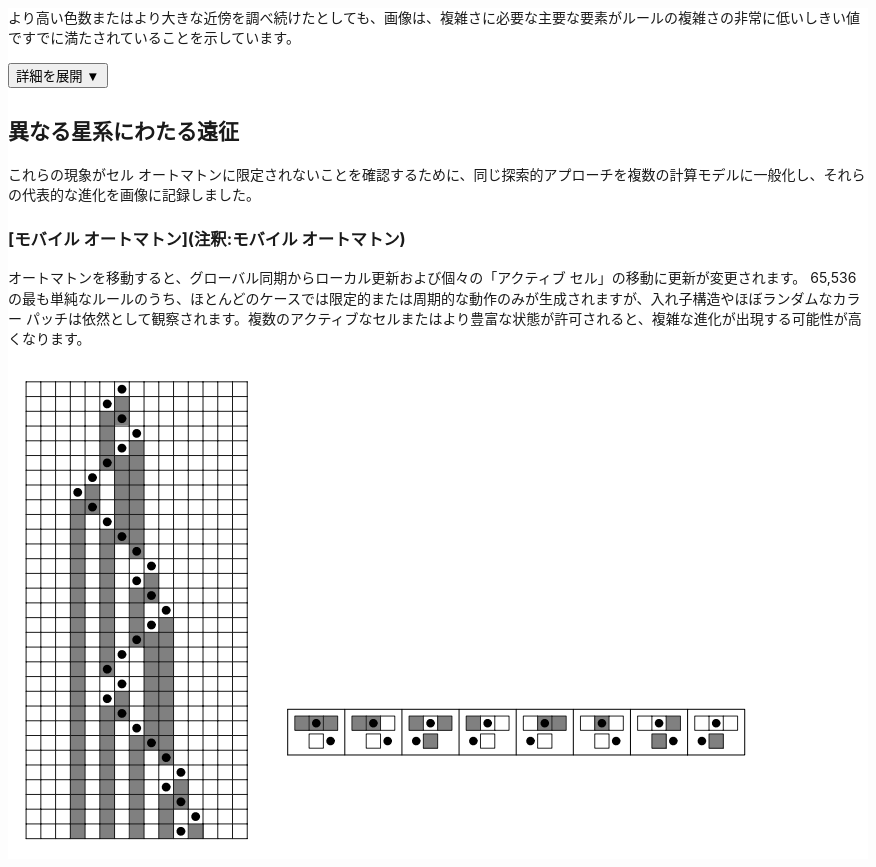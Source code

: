 より高い色数またはより大きな近傍を調べ続けたとしても、画像は、複雑さに必要な主要な要素がルールの複雑さの非常に低いしきい値ですでに満たされていることを示しています。

</div>
<button class="expand-toggle" data-target="simplified" data-expanded="false">
  <span class="toggle-text">詳細を展開</span>
  <span class="toggle-icon">▼</span>
</button>


## 異なる星系にわたる遠征

これらの現象がセル オートマトンに限定されないことを確認するために、同じ探索的アプローチを複数の計算モデルに一般化し、それらの代表的な進化を画像に記録しました。

### [モバイル オートマトン](注釈:モバイル オートマトン)
オートマトンを移動すると、グローバル同期からローカル更新および個々の「アクティブ セル」の移動に更新が変更されます。 65,536 の最も単純なルールのうち、ほとんどのケースでは限定的または周期的な動作のみが生成されますが、入れ子構造やほぼランダムなカラー パッチは依然として観察されます。複数のアクティブなセルまたはより豊富な状態が許可されると、複雑な進化が出現する可能性が高くなります。

<div class="content-layer detailed">

![モバイルオートマトンの部分ルール表現](../../images/chapter3/p71.png)